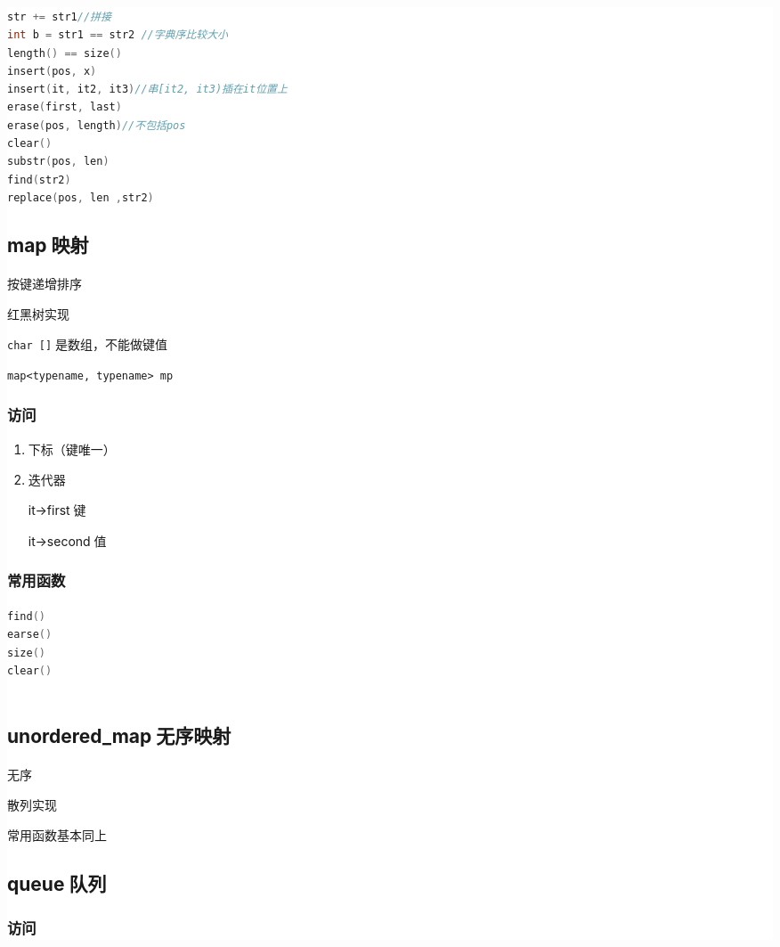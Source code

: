 ```c++
str += str1//拼接
int b = str1 == str2 //字典序比较大小    
length() == size()
insert(pos, x)
insert(it, it2, it3)//串[it2, it3)插在it位置上
erase(first, last)
erase(pos, length)//不包括pos
clear()
substr(pos, len)
find(str2)
replace(pos, len ,str2)
```

## map 映射

按键递增排序

红黑树实现

`char []` 是数组，不能做键值

`map<typename, typename> mp`

### 访问

1. 下标（键唯一）

2. 迭代器

   it->first 键

   it->second 值

### 常用函数

````c++
find()
earse()
size()
clear()
    
````

## unordered_map 无序映射

无序

散列实现

常用函数基本同上

## queue 队列

### 访问

